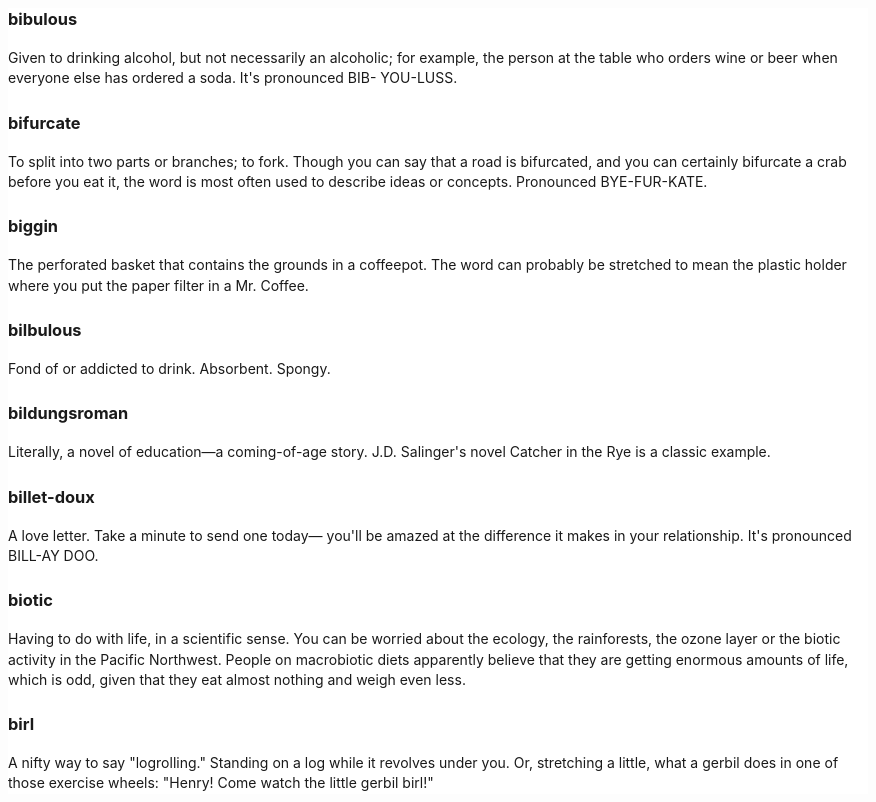 
### bibulous
Given to drinking alcohol, but not necessarily an alcoholic;
for example, the person at the table who orders wine or beer
when everyone else has ordered a soda. It's pronounced BIB-
YOU-LUSS.


### bifurcate
To split into two parts or branches; to fork. Though you
can say that a road is bifurcated, and you can certainly
bifurcate a crab before you eat it, the word is most often
used to describe ideas or concepts. Pronounced BYE-FUR-KATE.


### biggin
The perforated basket that contains the grounds in a
coffeepot. The word can probably be stretched to mean the
plastic holder where you put the paper filter in a Mr.
Coffee.


### bilbulous
Fond of or addicted to drink. Absorbent. Spongy.


### bildungsroman
Literally, a novel of education—a coming-of-age story. J.D.
Salinger's novel Catcher in the Rye is a classic example.


### billet-doux
A love letter. Take a minute to send one today— you'll be
amazed at the difference it makes in your relationship. It's
pronounced BILL-AY DOO.


### biotic
Having to do with life, in a scientific sense. You can be
worried about the ecology, the rainforests, the ozone layer
or the biotic activity in the Pacific Northwest. People on
macrobiotic diets apparently believe that they are getting
enormous amounts of life, which is odd, given that they eat
almost nothing and weigh even less.


### birl
A nifty way to say "logrolling." Standing on a log while it
revolves under you. Or, stretching a little, what a gerbil
does in one of those exercise wheels: "Henry! Come watch the
little gerbil birl!"

